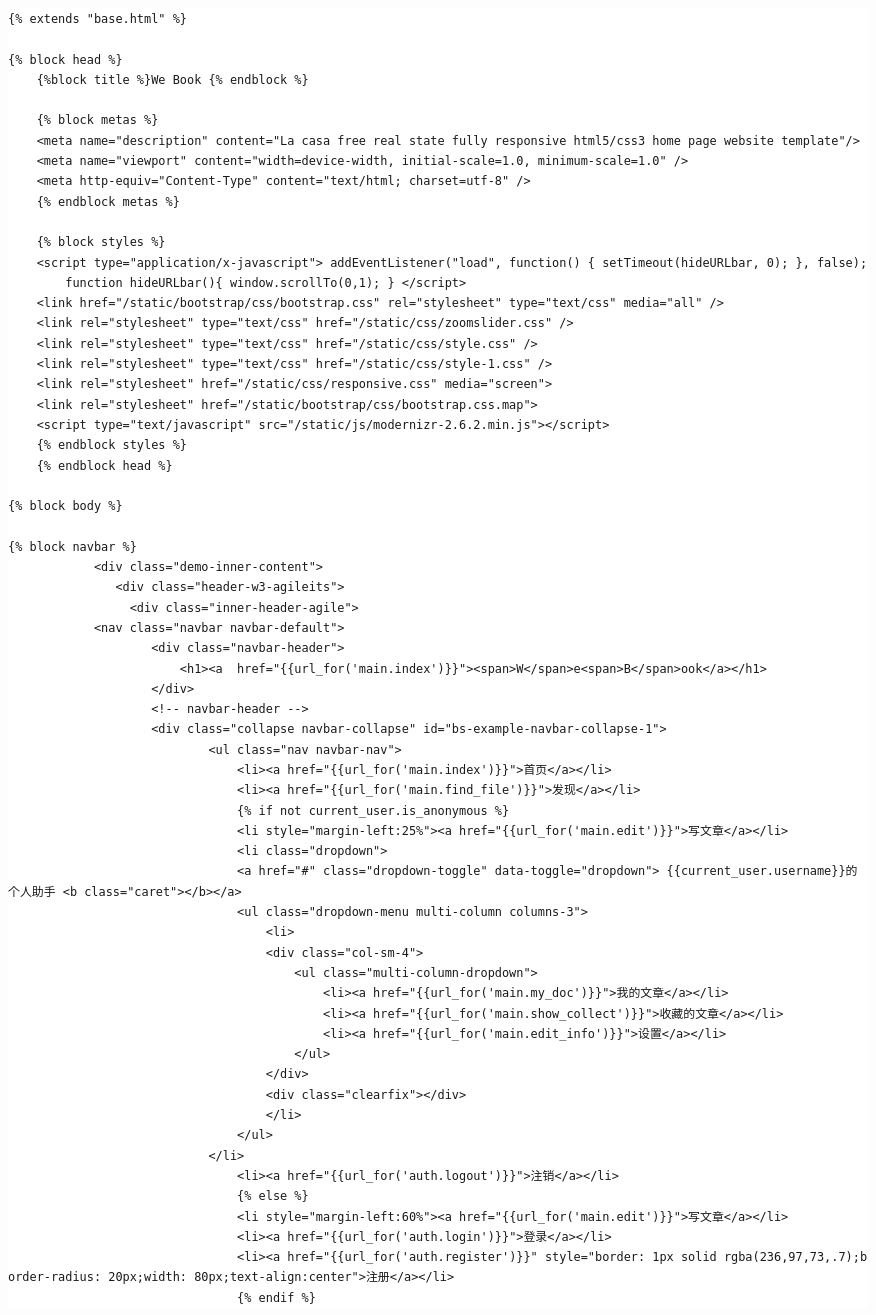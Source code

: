     {% extends "base.html" %}
    
    {% block head %}
        {%block title %}We Book {% endblock %}
    
        {% block metas %}
    	<meta name="description" content="La casa free real state fully responsive html5/css3 home page website template"/>
    	<meta name="viewport" content="width=device-width, initial-scale=1.0, minimum-scale=1.0" />
    	<meta http-equiv="Content-Type" content="text/html; charset=utf-8" />
    	{% endblock metas %}
    
        {% block styles %}
        <script type="application/x-javascript"> addEventListener("load", function() { setTimeout(hideURLbar, 0); }, false);
    		function hideURLbar(){ window.scrollTo(0,1); } </script>
        <link href="/static/bootstrap/css/bootstrap.css" rel="stylesheet" type="text/css" media="all" />
        <link rel="stylesheet" type="text/css" href="/static/css/zoomslider.css" />
        <link rel="stylesheet" type="text/css" href="/static/css/style.css" />
    	<link rel="stylesheet" type="text/css" href="/static/css/style-1.css" />
    	<link rel="stylesheet" href="/static/css/responsive.css" media="screen">
    	<link rel="stylesheet" href="/static/bootstrap/css/bootstrap.css.map">
        <script type="text/javascript" src="/static/js/modernizr-2.6.2.min.js"></script>
        {% endblock styles %}
    	{% endblock head %}
    
    {% block body %}
    
    {% block navbar %}
    			<div class="demo-inner-content">
    			   <div class="header-w3-agileits">
    			     <div class="inner-header-agile">
                <nav class="navbar navbar-default">
    					<div class="navbar-header">
    						<h1><a  href="{{url_for('main.index')}}"><span>W</span>e<span>B</span>ook</a></h1>
    					</div>
    					<!-- navbar-header -->
    					<div class="collapse navbar-collapse" id="bs-example-navbar-collapse-1">
    							<ul class="nav navbar-nav">
    								<li><a href="{{url_for('main.index')}}">首页</a></li>
                                    <li><a href="{{url_for('main.find_file')}}">发现</a></li>
                                    {% if not current_user.is_anonymous %}
                                    <li style="margin-left:25%"><a href="{{url_for('main.edit')}}">写文章</a></li>
    							    <li class="dropdown">
    								<a href="#" class="dropdown-toggle" data-toggle="dropdown"> {{current_user.username}}的个人助手 <b class="caret"></b></a>
    								<ul class="dropdown-menu multi-column columns-3">
    									<li>
    									<div class="col-sm-4">
    										<ul class="multi-column-dropdown">
    											<li><a href="{{url_for('main.my_doc')}}">我的文章</a></li>
    											<li><a href="{{url_for('main.show_collect')}}">收藏的文章</a></li>
    											<li><a href="{{url_for('main.edit_info')}}">设置</a></li>
    										</ul>
    									</div>
    									<div class="clearfix"></div>
    									</li>
    								</ul>
    							</li>
                                    <li><a href="{{url_for('auth.logout')}}">注销</a></li>
                                    {% else %}
                                    <li style="margin-left:60%"><a href="{{url_for('main.edit')}}">写文章</a></li>
                                    <li><a href="{{url_for('auth.login')}}">登录</a></li>
    							    <li><a href="{{url_for('auth.register')}}" style="border: 1px solid rgba(236,97,73,.7);border-radius: 20px;width: 80px;text-align:center">注册</a></li>
                                    {% endif %}